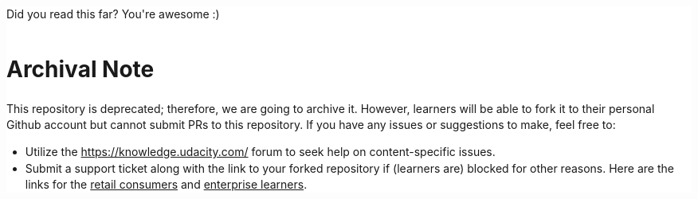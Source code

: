 Did you read this far? You're awesome :)

 # Archival Note 
 This repository is deprecated; therefore, we are going to archive it. However, learners will be able to fork it to their personal Github account but cannot submit PRs to this repository. If you have any issues or suggestions to make, feel free to: 
- Utilize the https://knowledge.udacity.com/ forum to seek help on content-specific issues. 
- Submit a support ticket along with the link to your forked repository if (learners are) blocked for other reasons. Here are the links for the [retail consumers](https://udacity.zendesk.com/hc/en-us/requests/new) and [enterprise learners](https://udacityenterprise.zendesk.com/hc/en-us/requests/new?ticket_form_id=360000279131).